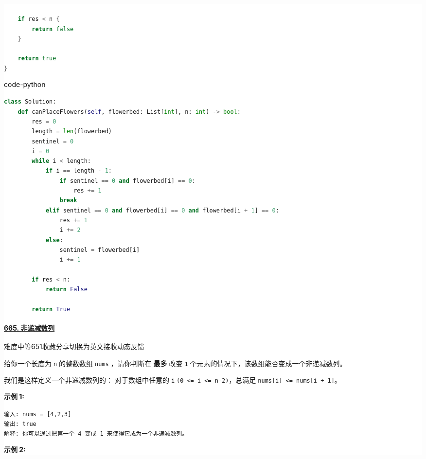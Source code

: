 ```go

	if res < n {
		return false
	}

	return true
}
```

code-python

```python
class Solution:
    def canPlaceFlowers(self, flowerbed: List[int], n: int) -> bool:
        res = 0
        length = len(flowerbed)
        sentinel = 0
        i = 0
        while i < length:
            if i == length - 1:
                if sentinel == 0 and flowerbed[i] == 0:
                    res += 1
                break
            elif sentinel == 0 and flowerbed[i] == 0 and flowerbed[i + 1] == 0:
                res += 1
                i += 2
            else:
                sentinel = flowerbed[i]
                i += 1

        if res < n:
            return False

        return True
```

#### [665. 非递减数列](https://leetcode-cn.com/problems/non-decreasing-array/)

难度中等651收藏分享切换为英文接收动态反馈

给你一个长度为 `n` 的整数数组 `nums` ，请你判断在 **最多** 改变 `1` 个元素的情况下，该数组能否变成一个非递减数列。

我们是这样定义一个非递减数列的： 对于数组中任意的 `i` `(0 <= i <= n-2)`，总满足 `nums[i] <= nums[i + 1]`。

 

**示例 1:**

```
输入: nums = [4,2,3]
输出: true
解释: 你可以通过把第一个 4 变成 1 来使得它成为一个非递减数列。
```

**示例 2:**
